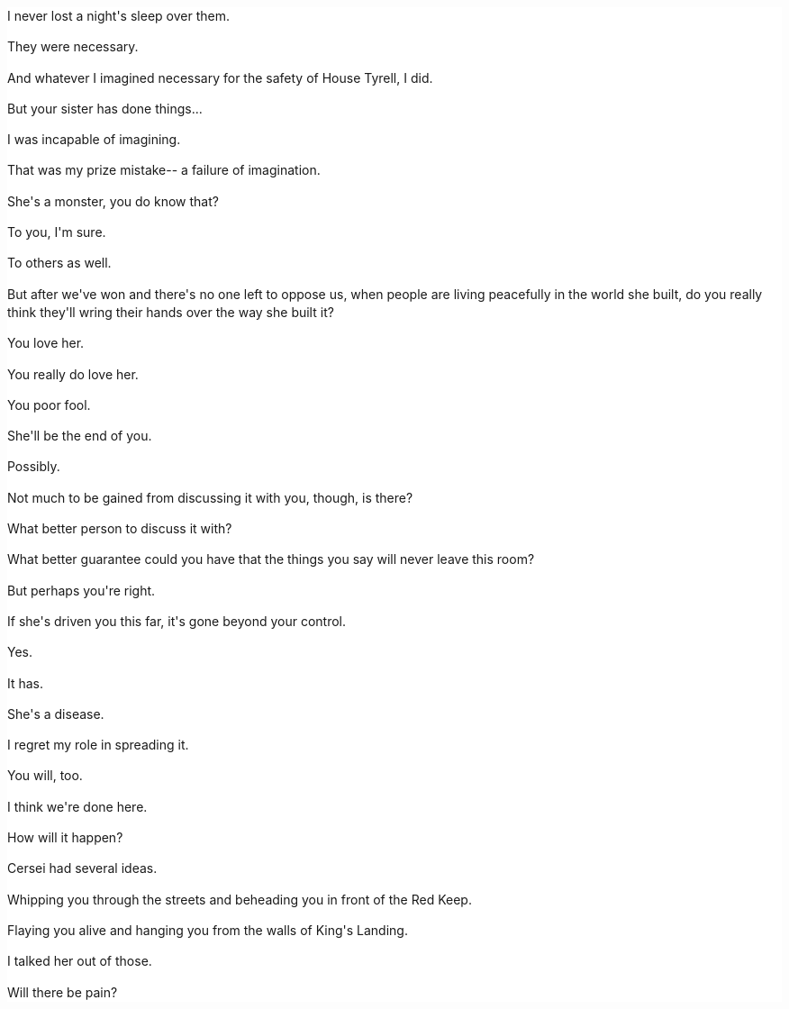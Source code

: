 I never lost a night's sleep over them.

They were necessary.

And whatever I imagined necessary for the safety of House Tyrell, I did.

But your sister has done things...

I was incapable of imagining.

That was my prize mistake-- a failure of imagination.

She's a monster, you do know that?

To you, I'm sure.

To others as well.

But after we've won and there's no one left to oppose us, when people are living peacefully in the world she built, do you really think they'll wring their hands over the way she built it?

You love her.

You really do love her.

You poor fool.

She'll be the end of you.

Possibly.

Not much to be gained from discussing it with you, though, is there?

What better person to discuss it with?

What better guarantee could you have that the things you say will never leave this room?

But perhaps you're right.

If she's driven you this far, it's gone beyond your control.

Yes.

It has.

She's a disease.

I regret my role in spreading it.

You will, too.

I think we're done here.

How will it happen?

Cersei had several ideas.

Whipping you through the streets and beheading you in front of the Red Keep.

Flaying you alive and hanging you from the walls of King's Landing.

I talked her out of those.

Will there be pain?
